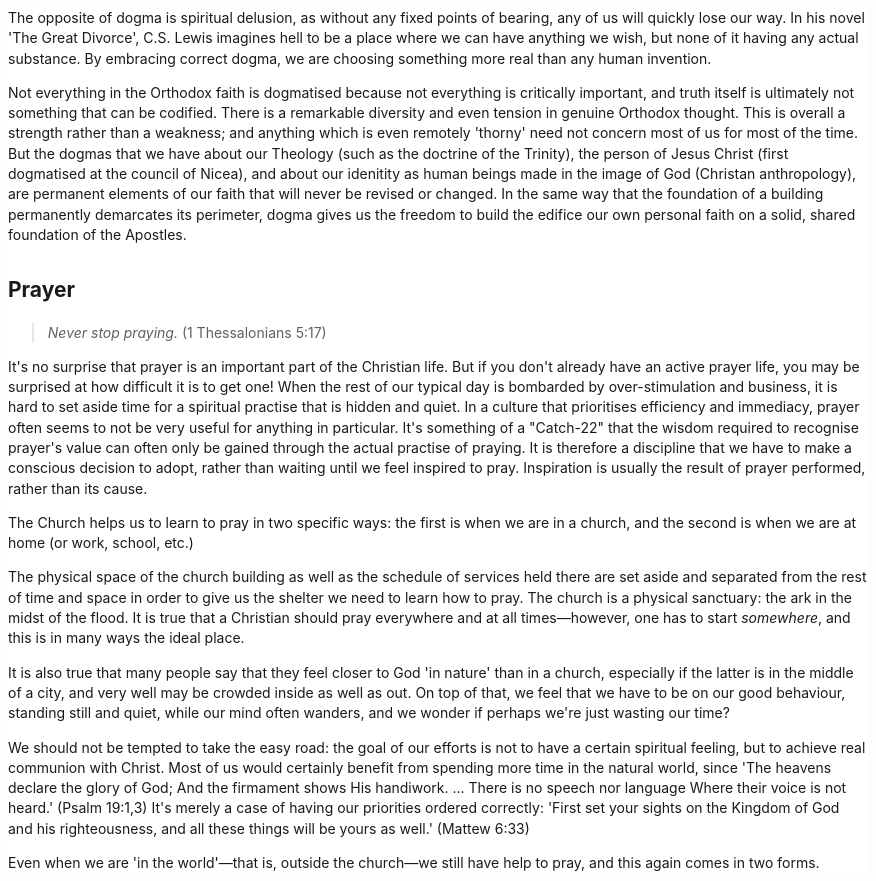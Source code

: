 The opposite of dogma is spiritual delusion, as without any fixed points of bearing, any of us will quickly lose our way. In his novel 'The Great Divorce', C.S. Lewis imagines hell to be a place where we can have anything we wish, but none of it having any actual substance. By embracing correct dogma, we are choosing something more real than any human invention.

Not everything in the Orthodox faith is dogmatised because not everything is critically important, and truth itself is ultimately not something that can be codified. There is a remarkable diversity and even tension in genuine Orthodox thought. This is overall a strength rather than a weakness; and anything which is even remotely 'thorny' need not concern most of us for most of the time. But the dogmas that we have about our Theology (such as the doctrine of the Trinity), the person of Jesus Christ (first dogmatised at the council of Nicea), and about our idenitity as human beings made in the image of God (Christan anthropology), are permanent elements of our faith that will never be revised or changed. In the same way that the foundation of a building permanently demarcates its perimeter, dogma gives us the freedom to build the edifice our own personal faith on a solid, shared foundation of the Apostles.

## Prayer

> *Never stop praying.* (1 Thessalonians 5:17)

It's no surprise that prayer is an important part of the Christian life. But if you don't already have an active prayer life, you may be surprised at how difficult it is to get one! When the rest of our typical day is bombarded by over-stimulation and business, it is hard to set aside time for a spiritual practise that is hidden and quiet. In a culture that prioritises efficiency and immediacy, prayer often seems to not be very useful for anything in particular. It's something of a "Catch-22" that the wisdom required to recognise prayer's value can often only be gained through the actual practise of praying. It is therefore a discipline that we have to make a conscious decision to adopt, rather than waiting until we feel inspired to pray. Inspiration is usually the result of prayer performed, rather than its cause.

The Church helps us to learn to pray in two specific ways: the first is when we are in a church, and the second is when we are at home (or work, school, etc.)

The physical space of the church building as well as the schedule of services held there are set aside and separated from the rest of time and space in order to give us the shelter we need to learn how to pray. The church is a physical sanctuary: the ark in the midst of the flood. It is true that a Christian should pray everywhere and at all times&mdash;however, one has to start *somewhere*, and this is in many ways the ideal place.

It is also true that many people say that they feel closer to God 'in nature' than in a church, especially if the latter is in the middle of a city, and very well may be crowded inside as well as out. On top of that, we feel that we have to be on our good behaviour, standing still and quiet, while our mind often wanders, and we wonder if perhaps we're just wasting our time?

We should not be tempted to take the easy road: the goal of our efforts is not to have a certain spiritual feeling, but to achieve real communion with Christ. Most of us would certainly benefit from spending more time in the natural world, since 'The heavens declare the glory of God; And the firmament shows His handiwork. ... There is no speech nor language Where their voice is not heard.' (Psalm 19:1,3) It's merely a case of having our priorities ordered correctly: 'First set your sights on the Kingdom of God and his righteousness, and all these things will be yours as well.' (Mattew 6:33)

Even when we are 'in the world'&mdash;that is, outside the church&mdash;we still have help to pray, and this again comes in two forms.
